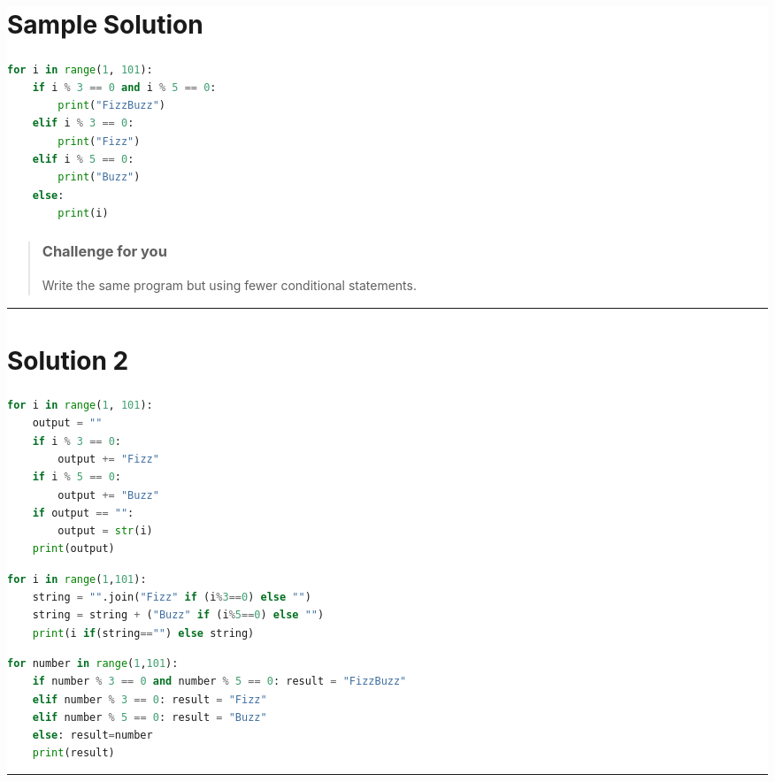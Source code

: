 
# Sample Solution

```python {all|1|2-3|4-5|6-7|8-9|all}
for i in range(1, 101):
    if i % 3 == 0 and i % 5 == 0:
        print("FizzBuzz")
    elif i % 3 == 0:
        print("Fizz")
    elif i % 5 == 0:
        print("Buzz")
    else:
        print(i)
```

> ### Challenge for you
>
> Write the same program but using fewer conditional statements.

---

# Solution 2

```python {1-2|3-4|5-6|7-8|9|all}
for i in range(1, 101):
    output = ""
    if i % 3 == 0:
        output += "Fizz"
    if i % 5 == 0:
        output += "Buzz"
    if output == "":
        output = str(i)
    print(output)
```


```python
for i in range(1,101):
    string = "".join("Fizz" if (i%3==0) else "")
    string = string + ("Buzz" if (i%5==0) else "")
    print(i if(string=="") else string)
```

```python
for number in range(1,101):
    if number % 3 == 0 and number % 5 == 0: result = "FizzBuzz"
    elif number % 3 == 0: result = "Fizz"
    elif number % 5 == 0: result = "Buzz"
    else: result=number
    print(result)
```

---
